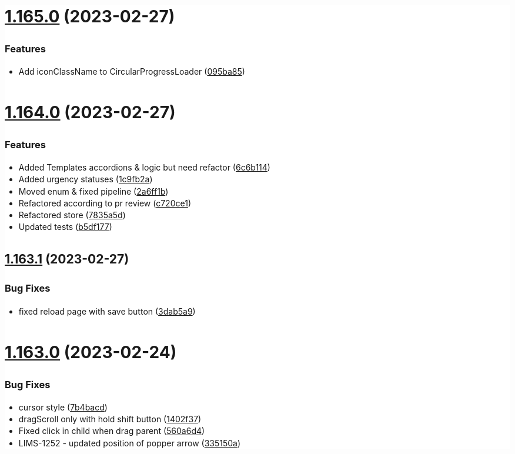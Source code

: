 # [1.165.0](http://bitbucket.org/luminiworks/lims-frontend/compare/v1.164.0...v1.165.0) (2023-02-27)


### Features

* Add iconClassName to CircularProgressLoader ([095ba85](http://bitbucket.org/luminiworks/lims-frontend/commits/095ba857a28075d5ec24b5ea46242b3f8e81f08f))

# [1.164.0](http://bitbucket.org/luminiworks/lims-frontend/compare/v1.163.1...v1.164.0) (2023-02-27)


### Features

* Added Templates accordions & logic but need refactor ([6c6b114](http://bitbucket.org/luminiworks/lims-frontend/commits/6c6b11426590b1ae4168350cc1339c7bb2085dc9))
* Added urgency statuses ([1c9fb2a](http://bitbucket.org/luminiworks/lims-frontend/commits/1c9fb2a4cba5f6b6233487048b17901f37902f46))
* Moved enum & fixed pipeline ([2a6ff1b](http://bitbucket.org/luminiworks/lims-frontend/commits/2a6ff1bc204af6f005cd95d4b2d043b313676d05))
* Refactored according to pr review ([c720ce1](http://bitbucket.org/luminiworks/lims-frontend/commits/c720ce18bffd870eac52e7e374e00533aef1ae24))
* Refactored store ([7835a5d](http://bitbucket.org/luminiworks/lims-frontend/commits/7835a5d3389e65ba01b3bc92ca826f781988afdb))
* Updated tests ([b5df177](http://bitbucket.org/luminiworks/lims-frontend/commits/b5df177e29d061510466018573e92c2244e00dc3))

## [1.163.1](http://bitbucket.org/luminiworks/lims-frontend/compare/v1.163.0...v1.163.1) (2023-02-27)


### Bug Fixes

* fixed reload page with save button ([3dab5a9](http://bitbucket.org/luminiworks/lims-frontend/commits/3dab5a94b08a2e7a4779aa6ee8354b9755d6eaa6))

# [1.163.0](http://bitbucket.org/luminiworks/lims-frontend/compare/v1.162.0...v1.163.0) (2023-02-24)


### Bug Fixes

* cursor style ([7b4bacd](http://bitbucket.org/luminiworks/lims-frontend/commits/7b4bacd6fb062d5db0060fa3621af963382ecc33))
* dragScroll only with hold shift button ([1402f37](http://bitbucket.org/luminiworks/lims-frontend/commits/1402f3754842472613bb9cd4e0cb35f0222cf134))
* Fixed click in child when drag parent ([560a6d4](http://bitbucket.org/luminiworks/lims-frontend/commits/560a6d4ae7192d6287c9e332ce45c17511a2f524))
* LIMS-1252 - updated position of popper arrow ([335150a](http://bitbucket.org/luminiworks/lims-frontend/commits/335150a4e06398a9f0df5a1213d643c3664a962f))
